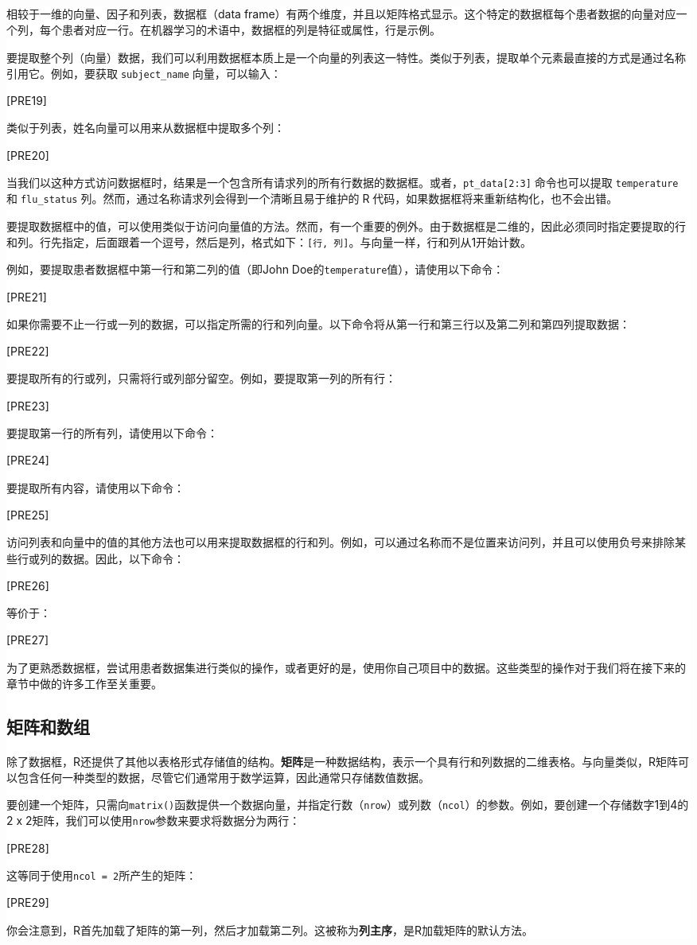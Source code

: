 相较于一维的向量、因子和列表，数据框（data frame）有两个维度，并且以矩阵格式显示。这个特定的数据框每个患者数据的向量对应一个列，每个患者对应一行。在机器学习的术语中，数据框的列是特征或属性，行是示例。

要提取整个列（向量）数据，我们可以利用数据框本质上是一个向量的列表这一特性。类似于列表，提取单个元素最直接的方式是通过名称引用它。例如，要获取 `subject_name` 向量，可以输入：

[PRE19]

类似于列表，姓名向量可以用来从数据框中提取多个列：

[PRE20]

当我们以这种方式访问数据框时，结果是一个包含所有请求列的所有行数据的数据框。或者，`pt_data[2:3]` 命令也可以提取 `temperature` 和 `flu_status` 列。然而，通过名称请求列会得到一个清晰且易于维护的 R 代码，如果数据框将来重新结构化，也不会出错。

要提取数据框中的值，可以使用类似于访问向量值的方法。然而，有一个重要的例外。由于数据框是二维的，因此必须同时指定要提取的行和列。行先指定，后面跟着一个逗号，然后是列，格式如下：`[行, 列]`。与向量一样，行和列从1开始计数。

例如，要提取患者数据框中第一行和第二列的值（即John Doe的`temperature`值），请使用以下命令：

[PRE21]

如果你需要不止一行或一列的数据，可以指定所需的行和列向量。以下命令将从第一行和第三行以及第二列和第四列提取数据：

[PRE22]

要提取所有的行或列，只需将行或列部分留空。例如，要提取第一列的所有行：

[PRE23]

要提取第一行的所有列，请使用以下命令：

[PRE24]

要提取所有内容，请使用以下命令：

[PRE25]

访问列表和向量中的值的其他方法也可以用来提取数据框的行和列。例如，可以通过名称而不是位置来访问列，并且可以使用负号来排除某些行或列的数据。因此，以下命令：

[PRE26]

等价于：

[PRE27]

为了更熟悉数据框，尝试用患者数据集进行类似的操作，或者更好的是，使用你自己项目中的数据。这些类型的操作对于我们将在接下来的章节中做的许多工作至关重要。

## 矩阵和数组

除了数据框，R还提供了其他以表格形式存储值的结构。**矩阵**是一种数据结构，表示一个具有行和列数据的二维表格。与向量类似，R矩阵可以包含任何一种类型的数据，尽管它们通常用于数学运算，因此通常只存储数值数据。

要创建一个矩阵，只需向`matrix()`函数提供一个数据向量，并指定行数（`nrow`）或列数（`ncol`）的参数。例如，要创建一个存储数字1到4的2 x 2矩阵，我们可以使用`nrow`参数来要求将数据分为两行：

[PRE28]

这等同于使用`ncol = 2`所产生的矩阵：

[PRE29]

你会注意到，R首先加载了矩阵的第一列，然后才加载第二列。这被称为**列主序**，是R加载矩阵的默认方法。
